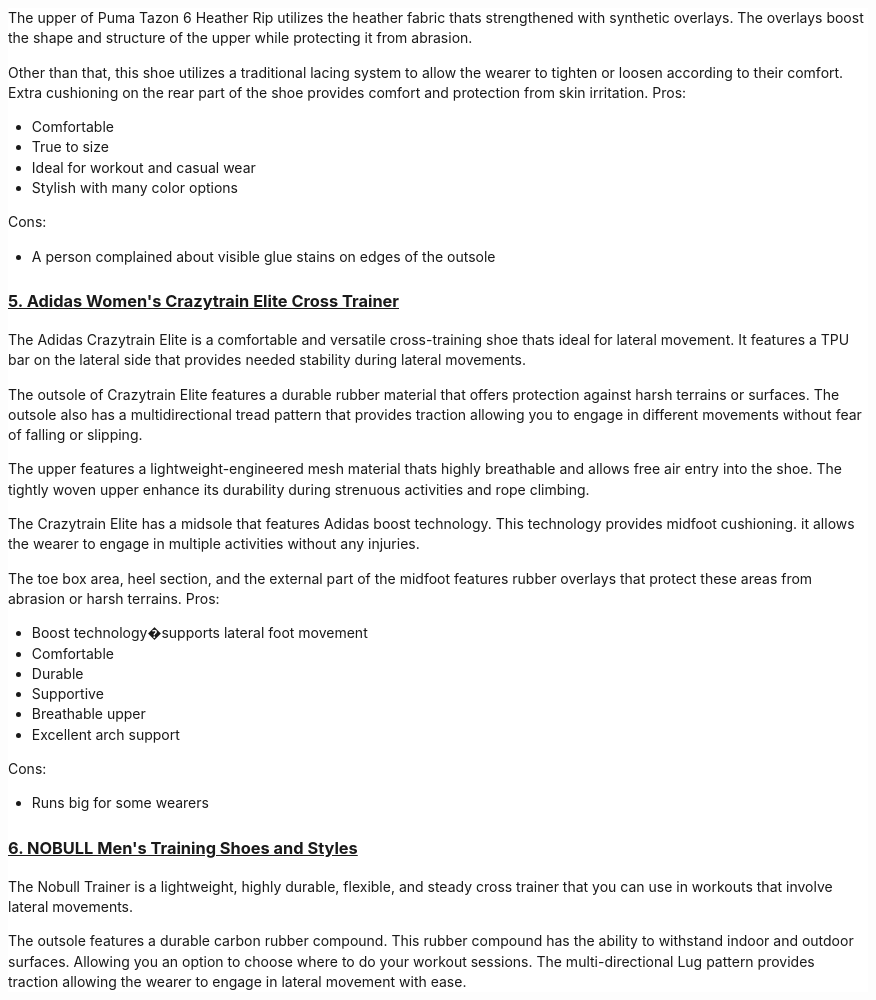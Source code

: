 The upper of Puma Tazon 6 Heather Rip utilizes the heather fabric thats strengthened with synthetic overlays. The overlays boost the shape and structure of the upper while protecting it from abrasion.

Other than that, this shoe utilizes a traditional lacing system to allow the wearer to tighten or loosen according to their comfort. Extra cushioning on the rear part of the shoe provides comfort and protection from skin irritation.
Pros:
- Comfortable
- True to size
- Ideal for workout and casual wear
- Stylish with many color options

Cons:
- A person complained about visible glue stains on edges of the outsole

### [5. Adidas Women's Crazytrain Elite Cross Trainer](https://www.amazon.com/dp/B07Q47YSQR/?tag=p-policy-20)
The Adidas Crazytrain Elite is a comfortable and versatile cross-training shoe thats ideal for lateral movement. It features a TPU bar on the lateral side that provides needed stability during lateral movements.

The outsole of Crazytrain Elite features a durable rubber material that offers protection against harsh terrains or surfaces. The outsole also has a multidirectional tread pattern that provides traction allowing you to engage in different movements without fear of falling or slipping.

The upper features a lightweight-engineered mesh material thats highly breathable and allows free air entry into the shoe. The tightly woven upper enhance its durability during strenuous activities and rope climbing.

The Crazytrain Elite has a midsole that features Adidas boost technology. This technology provides midfoot cushioning. it allows the wearer to engage in multiple activities without any injuries.

The toe box area, heel section, and the external part of the midfoot features rubber overlays that protect these areas from abrasion or harsh terrains.
Pros:
- Boost technology�supports lateral foot movement
- Comfortable
- Durable
- Supportive
- Breathable upper
- Excellent arch support

Cons:
- Runs big for some wearers

### [6. NOBULL Men's Training Shoes and Styles](https://www.amazon.com/dp/B082P7GLMZ/?tag=p-policy-20)
The Nobull Trainer is a lightweight, highly durable, flexible, and steady cross trainer that you can use in workouts that involve lateral movements.

The outsole features a durable carbon rubber compound. This rubber compound has the ability to withstand indoor and outdoor surfaces. Allowing you an option to choose where to do your workout sessions. The multi-directional Lug pattern provides traction allowing the wearer to engage in lateral movement with ease.
